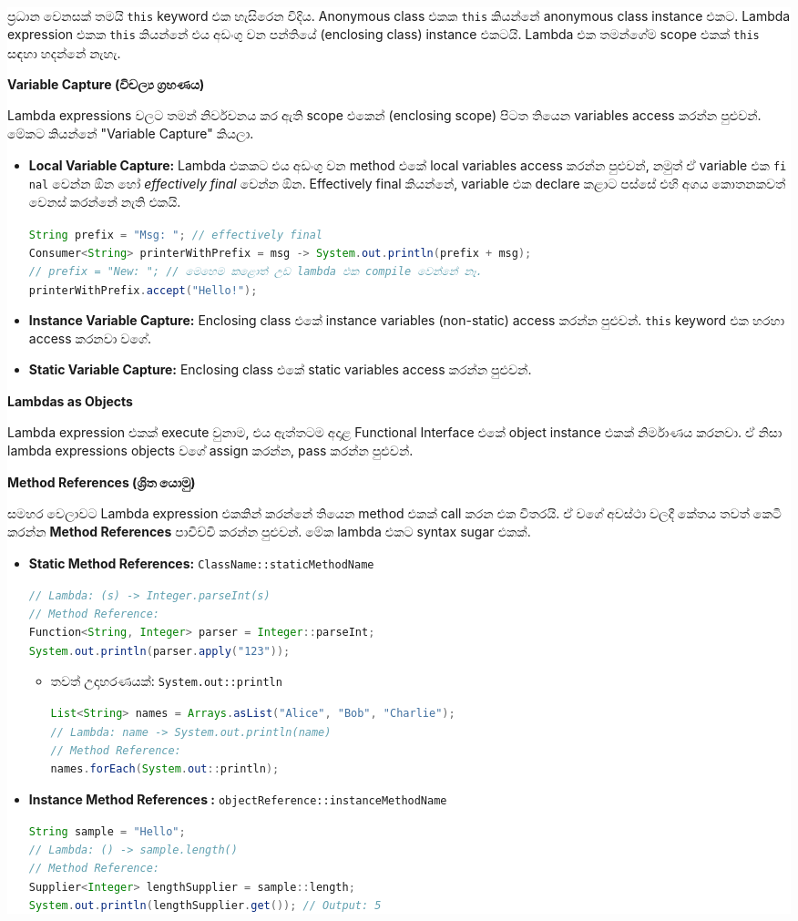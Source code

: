 ප්‍රධාන වෙනසක් තමයි `this` keyword එක හැසිරෙන විදිය. Anonymous class එකක `this` කියන්නේ anonymous class instance එකට. Lambda expression එකක `this` කියන්නේ එය අඩංගු වන පන්තියේ (enclosing class) instance එකටයි. Lambda එක තමන්ගේම scope එකක් `this` සඳහා හදන්නේ නැහැ.

**Variable Capture (විචල්‍ය ග්‍රහණය)**

Lambda expressions වලට තමන් නිර්වචනය කර ඇති scope එකෙන් (enclosing scope) පිටත තියෙන variables access කරන්න පුළුවන්. මේකට කියන්නේ "Variable Capture" කියලා.

* **Local Variable Capture:** Lambda එකකට එය අඩංගු වන method එකේ local variables access කරන්න පුළුවන්, නමුත් ඒ variable එක `final` වෙන්න ඕන හෝ *effectively final* වෙන්න ඕන. Effectively final කියන්නේ, variable එක declare කළාට පස්සේ එහි අගය කොතනකවත් වෙනස් කරන්නේ නැති එකයි.
    
    ```java
    String prefix = "Msg: "; // effectively final
    Consumer<String> printerWithPrefix = msg -> System.out.println(prefix + msg);
    // prefix = "New: "; // මෙහෙම කළොත් උඩ lambda එක compile වෙන්නේ නෑ.
    printerWithPrefix.accept("Hello!");
    ```
    
* **Instance Variable Capture:** Enclosing class එකේ instance variables (non-static) access කරන්න පුළුවන්. `this` keyword එක හරහා access කරනවා වගේ.
    
* **Static Variable Capture:** Enclosing class එකේ static variables access කරන්න පුළුවන්.
    

**Lambdas as Objects**

Lambda expression එකක් execute වුනාම, එය ඇත්තටම අදාළ Functional Interface එකේ object instance එකක් නිර්මාණය කරනවා. ඒ නිසා lambda expressions objects වගේ assign කරන්න, pass කරන්න පුළුවන්.

**Method References (ශ්‍රිත යොමු)**

සමහර වෙලාවට Lambda expression එකකින් කරන්නේ තියෙන method එකක් call කරන එක විතරයි. ඒ වගේ අවස්ථා වලදී කේතය තවත් කෙටි කරන්න **Method References** පාවිච්චි කරන්න පුළුවන්. මේක lambda එකට syntax sugar එකක්.

* **Static Method References:** `ClassName::staticMethodName`
    
    ```java
    // Lambda: (s) -> Integer.parseInt(s)
    // Method Reference:
    Function<String, Integer> parser = Integer::parseInt;
    System.out.println(parser.apply("123"));
    ```
    
    * තවත් උදාහරණයක්: `System.out::println`
        
        ```java
        List<String> names = Arrays.asList("Alice", "Bob", "Charlie");
        // Lambda: name -> System.out.println(name)
        // Method Reference:
        names.forEach(System.out::println);
        ```
        
* **Instance Method References :** `objectReference::instanceMethodName`
    
    ```java
    String sample = "Hello";
    // Lambda: () -> sample.length()
    // Method Reference:
    Supplier<Integer> lengthSupplier = sample::length;
    System.out.println(lengthSupplier.get()); // Output: 5
    ```
    